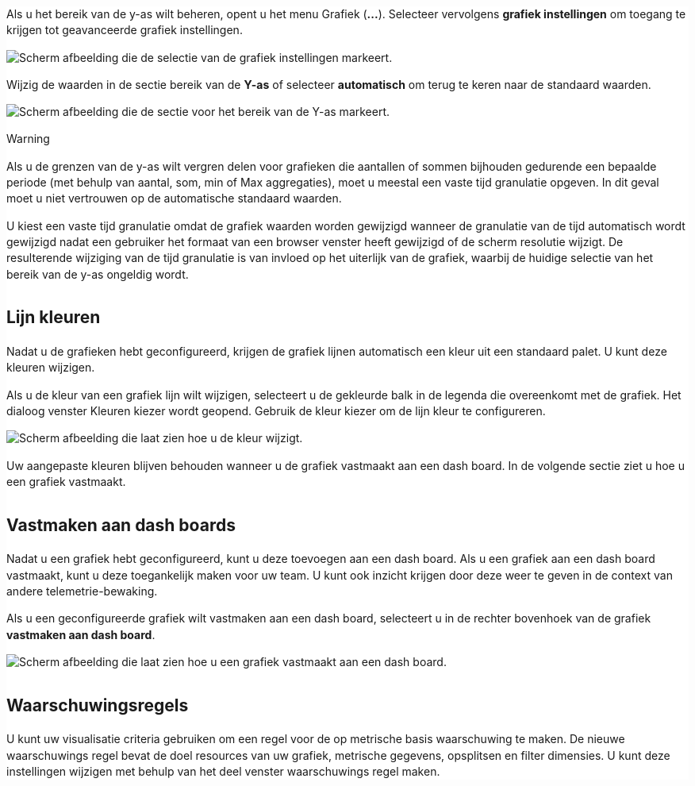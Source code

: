 Als u het bereik van de y-as wilt beheren, opent u het menu Grafiek (**...**). Selecteer vervolgens **grafiek instellingen** om toegang te krijgen tot geavanceerde grafiek instellingen.

![Scherm afbeelding die de selectie van de grafiek instellingen markeert.](./media/metrics-charts/033.png)

Wijzig de waarden in de sectie bereik van de **Y-as** of selecteer **automatisch** om terug te keren naar de standaard waarden.
 
 ![Scherm afbeelding die de sectie voor het bereik van de Y-as markeert.](./media/metrics-charts/034.png)

> [!WARNING]
> Als u de grenzen van de y-as wilt vergren delen voor grafieken die aantallen of sommen bijhouden gedurende een bepaalde periode (met behulp van aantal, som, min of Max aggregaties), moet u meestal een vaste tijd granulatie opgeven. In dit geval moet u niet vertrouwen op de automatische standaard waarden. 
>
> U kiest een vaste tijd granulatie omdat de grafiek waarden worden gewijzigd wanneer de granulatie van de tijd automatisch wordt gewijzigd nadat een gebruiker het formaat van een browser venster heeft gewijzigd of de scherm resolutie wijzigt. De resulterende wijziging van de tijd granulatie is van invloed op het uiterlijk van de grafiek, waarbij de huidige selectie van het bereik van de y-as ongeldig wordt.

## <a name="line-colors"></a>Lijn kleuren

Nadat u de grafieken hebt geconfigureerd, krijgen de grafiek lijnen automatisch een kleur uit een standaard palet. U kunt deze kleuren wijzigen.

Als u de kleur van een grafiek lijn wilt wijzigen, selecteert u de gekleurde balk in de legenda die overeenkomt met de grafiek. Het dialoog venster Kleuren kiezer wordt geopend. Gebruik de kleur kiezer om de lijn kleur te configureren.

![Scherm afbeelding die laat zien hoe u de kleur wijzigt.](./media/metrics-charts/035.png)

Uw aangepaste kleuren blijven behouden wanneer u de grafiek vastmaakt aan een dash board. In de volgende sectie ziet u hoe u een grafiek vastmaakt.

## <a name="pinning-to-dashboards"></a>Vastmaken aan dash boards 

Nadat u een grafiek hebt geconfigureerd, kunt u deze toevoegen aan een dash board. Als u een grafiek aan een dash board vastmaakt, kunt u deze toegankelijk maken voor uw team. U kunt ook inzicht krijgen door deze weer te geven in de context van andere telemetrie-bewaking.

Als u een geconfigureerde grafiek wilt vastmaken aan een dash board, selecteert u in de rechter bovenhoek van de grafiek **vastmaken aan dash board**.

![Scherm afbeelding die laat zien hoe u een grafiek vastmaakt aan een dash board.](./media/metrics-charts/036.png)

## <a name="alert-rules"></a>Waarschuwingsregels

U kunt uw visualisatie criteria gebruiken om een regel voor de op metrische basis waarschuwing te maken. De nieuwe waarschuwings regel bevat de doel resources van uw grafiek, metrische gegevens, opsplitsen en filter dimensies. U kunt deze instellingen wijzigen met behulp van het deel venster waarschuwings regel maken.
